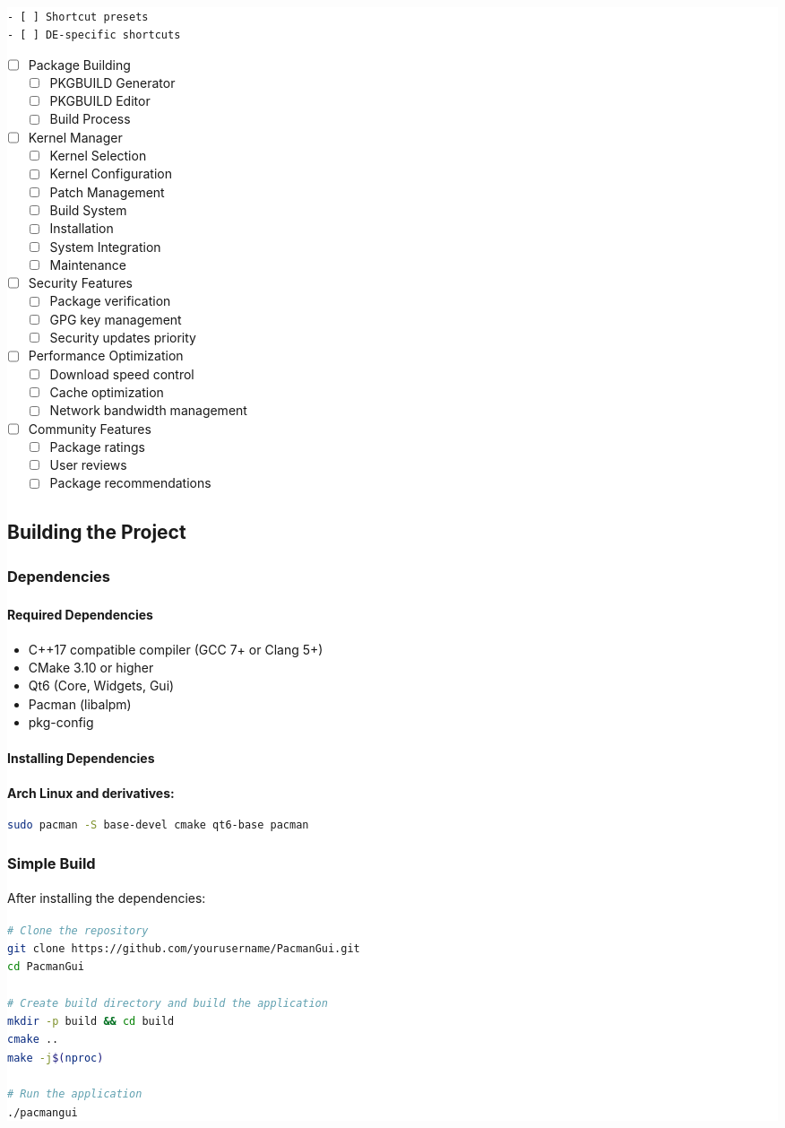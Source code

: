     - [ ] Shortcut presets
    - [ ] DE-specific shortcuts
- [ ] Package Building
  - [ ] PKGBUILD Generator
  - [ ] PKGBUILD Editor
  - [ ] Build Process
- [ ] Kernel Manager
  - [ ] Kernel Selection
  - [ ] Kernel Configuration
  - [ ] Patch Management
  - [ ] Build System
  - [ ] Installation
  - [ ] System Integration
  - [ ] Maintenance
- [ ] Security Features
  - [ ] Package verification
  - [ ] GPG key management
  - [ ] Security updates priority
- [ ] Performance Optimization
  - [ ] Download speed control
  - [ ] Cache optimization
  - [ ] Network bandwidth management
- [ ] Community Features
  - [ ] Package ratings
  - [ ] User reviews
  - [ ] Package recommendations

## Building the Project

### Dependencies

#### Required Dependencies
- C++17 compatible compiler (GCC 7+ or Clang 5+)
- CMake 3.10 or higher
- Qt6 (Core, Widgets, Gui)
- Pacman (libalpm)
- pkg-config

#### Installing Dependencies

**Arch Linux and derivatives:**

```bash
sudo pacman -S base-devel cmake qt6-base pacman
```

### Simple Build

After installing the dependencies:

```bash
# Clone the repository
git clone https://github.com/yourusername/PacmanGui.git
cd PacmanGui

# Create build directory and build the application
mkdir -p build && cd build
cmake ..
make -j$(nproc)

# Run the application
./pacmangui
```
